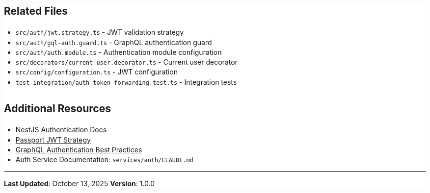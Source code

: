 ```typescript
```

## Related Files

- `src/auth/jwt.strategy.ts` - JWT validation strategy
- `src/auth/gql-auth.guard.ts` - GraphQL authentication guard
- `src/auth/auth.module.ts` - Authentication module configuration
- `src/decorators/current-user.decorator.ts` - Current user decorator
- `src/config/configuration.ts` - JWT configuration
- `test-integration/auth-token-forwarding.test.ts` - Integration tests

## Additional Resources

- [NestJS Authentication Docs](https://docs.nestjs.com/security/authentication)
- [Passport JWT Strategy](https://www.passportjs.org/packages/passport-jwt/)
- [GraphQL Authentication Best Practices](https://graphql.org/learn/authorization/)
- Auth Service Documentation: `services/auth/CLAUDE.md`

---

**Last Updated**: October 13, 2025
**Version**: 1.0.0
